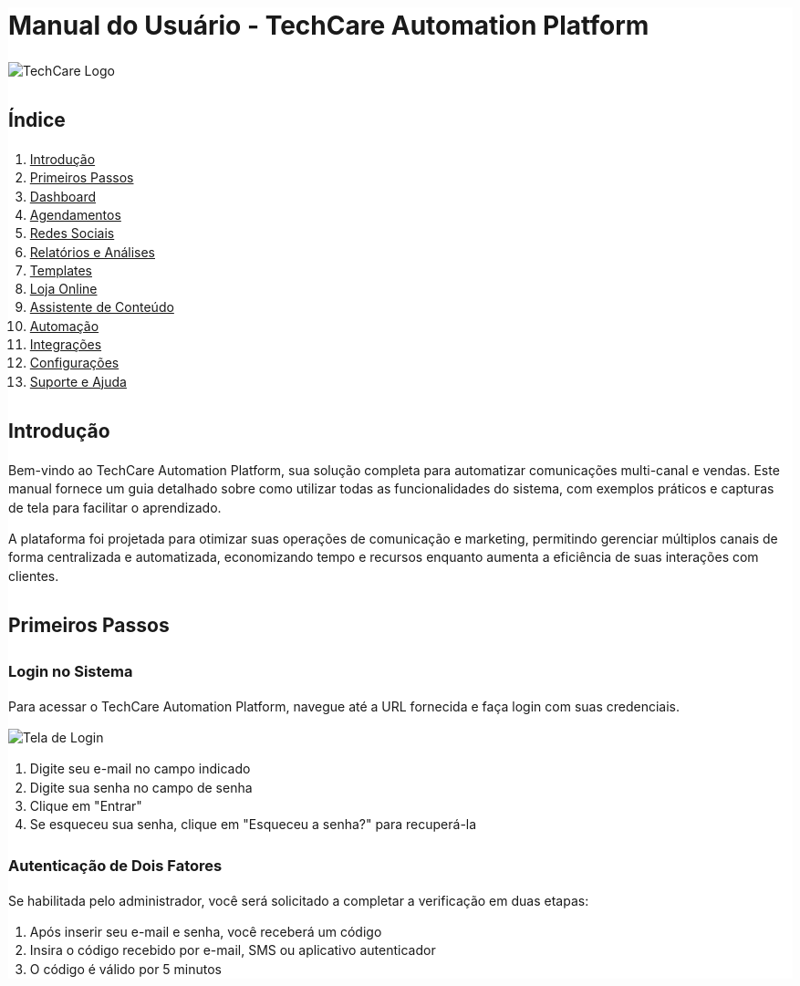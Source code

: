 
# Manual do Usuário - TechCare Automation Platform

![TechCare Logo](https://via.placeholder.com/800x200/4a90e2/ffffff?text=TechCare+Automation+Platform)

## Índice
1. [Introdução](#introdução)
2. [Primeiros Passos](#primeiros-passos)
3. [Dashboard](#dashboard)
4. [Agendamentos](#agendamentos)
5. [Redes Sociais](#redes-sociais)
6. [Relatórios e Análises](#relatórios-e-análises)
7. [Templates](#templates)
8. [Loja Online](#loja-online)
9. [Assistente de Conteúdo](#assistente-de-conteúdo)
10. [Automação](#automação)
11. [Integrações](#integrações)
12. [Configurações](#configurações)
13. [Suporte e Ajuda](#suporte-e-ajuda)

## Introdução

Bem-vindo ao TechCare Automation Platform, sua solução completa para automatizar comunicações multi-canal e vendas. Este manual fornece um guia detalhado sobre como utilizar todas as funcionalidades do sistema, com exemplos práticos e capturas de tela para facilitar o aprendizado.

A plataforma foi projetada para otimizar suas operações de comunicação e marketing, permitindo gerenciar múltiplos canais de forma centralizada e automatizada, economizando tempo e recursos enquanto aumenta a eficiência de suas interações com clientes.

## Primeiros Passos

### Login no Sistema

Para acessar o TechCare Automation Platform, navegue até a URL fornecida e faça login com suas credenciais.

![Tela de Login](https://via.placeholder.com/800x500/4a90e2/ffffff?text=Tela+de+Login)

1. Digite seu e-mail no campo indicado
2. Digite sua senha no campo de senha
3. Clique em "Entrar"
4. Se esqueceu sua senha, clique em "Esqueceu a senha?" para recuperá-la

### Autenticação de Dois Fatores

Se habilitada pelo administrador, você será solicitado a completar a verificação em duas etapas:

1. Após inserir seu e-mail e senha, você receberá um código
2. Insira o código recebido por e-mail, SMS ou aplicativo autenticador
3. O código é válido por 5 minutos
